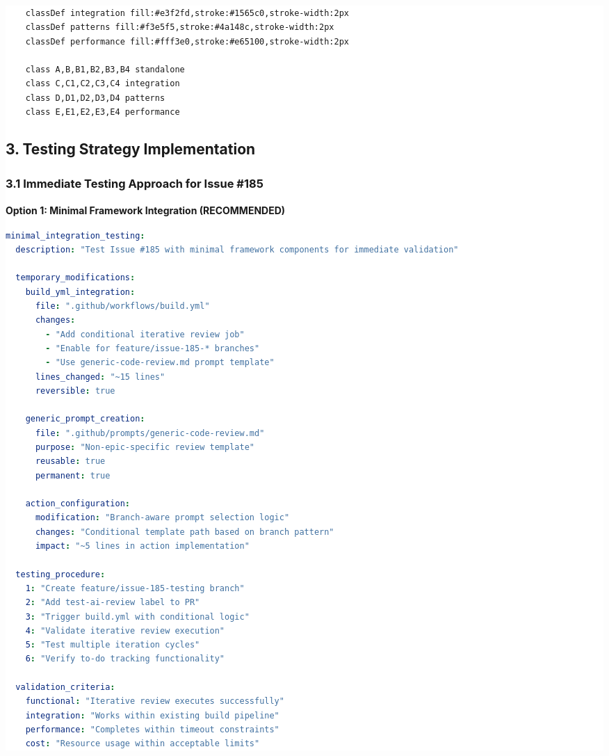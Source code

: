 ```mermaid
    classDef integration fill:#e3f2fd,stroke:#1565c0,stroke-width:2px
    classDef patterns fill:#f3e5f5,stroke:#4a148c,stroke-width:2px
    classDef performance fill:#fff3e0,stroke:#e65100,stroke-width:2px

    class A,B,B1,B2,B3,B4 standalone
    class C,C1,C2,C3,C4 integration
    class D,D1,D2,D3,D4 patterns
    class E,E1,E2,E3,E4 performance
```

## 3. Testing Strategy Implementation

### 3.1 Immediate Testing Approach for Issue #185

**Option 1: Minimal Framework Integration (RECOMMENDED)**

```yaml
minimal_integration_testing:
  description: "Test Issue #185 with minimal framework components for immediate validation"

  temporary_modifications:
    build_yml_integration:
      file: ".github/workflows/build.yml"
      changes:
        - "Add conditional iterative review job"
        - "Enable for feature/issue-185-* branches"
        - "Use generic-code-review.md prompt template"
      lines_changed: "~15 lines"
      reversible: true

    generic_prompt_creation:
      file: ".github/prompts/generic-code-review.md"
      purpose: "Non-epic-specific review template"
      reusable: true
      permanent: true

    action_configuration:
      modification: "Branch-aware prompt selection logic"
      changes: "Conditional template path based on branch pattern"
      impact: "~5 lines in action implementation"

  testing_procedure:
    1: "Create feature/issue-185-testing branch"
    2: "Add test-ai-review label to PR"
    3: "Trigger build.yml with conditional logic"
    4: "Validate iterative review execution"
    5: "Test multiple iteration cycles"
    6: "Verify to-do tracking functionality"

  validation_criteria:
    functional: "Iterative review executes successfully"
    integration: "Works within existing build pipeline"
    performance: "Completes within timeout constraints"
    cost: "Resource usage within acceptable limits"
```
